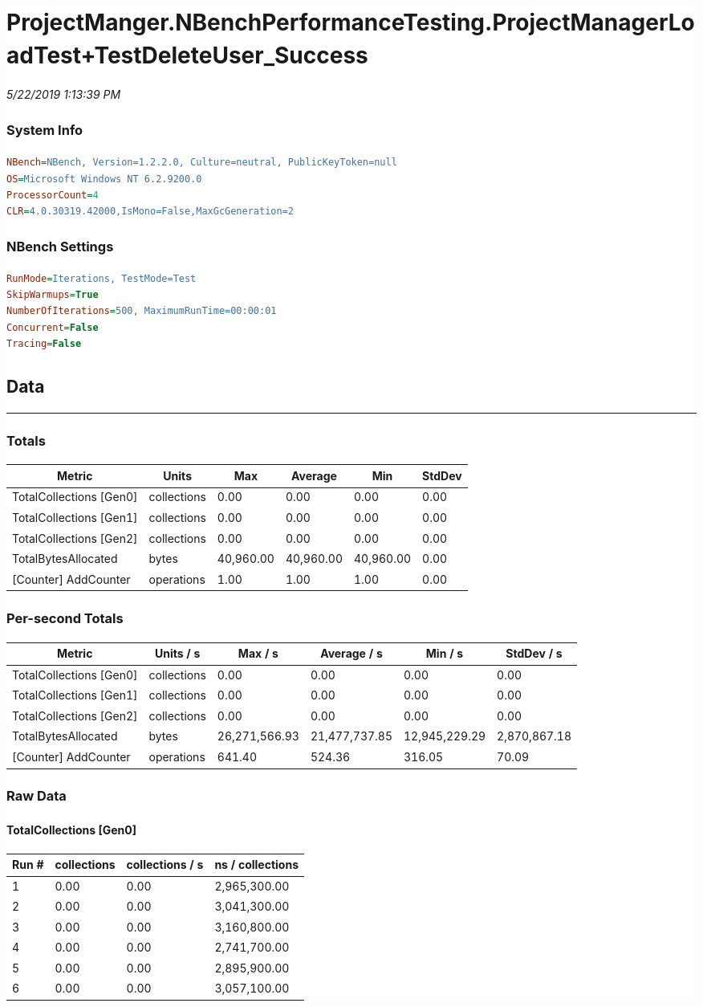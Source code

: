 ﻿# ProjectManger.NBenchPerformanceTesting.ProjectManagerLoadTest+TestDeleteUser_Success
_5/22/2019 1:13:39 PM_
### System Info
```ini
NBench=NBench, Version=1.2.2.0, Culture=neutral, PublicKeyToken=null
OS=Microsoft Windows NT 6.2.9200.0
ProcessorCount=4
CLR=4.0.30319.42000,IsMono=False,MaxGcGeneration=2
```

### NBench Settings
```ini
RunMode=Iterations, TestMode=Test
SkipWarmups=True
NumberOfIterations=500, MaximumRunTime=00:00:01
Concurrent=False
Tracing=False
```

## Data
-------------------

### Totals
|          Metric |           Units |             Max |         Average |             Min |          StdDev |
|---------------- |---------------- |---------------- |---------------- |---------------- |---------------- |
|TotalCollections [Gen0] |     collections |            0.00 |            0.00 |            0.00 |            0.00 |
|TotalCollections [Gen1] |     collections |            0.00 |            0.00 |            0.00 |            0.00 |
|TotalCollections [Gen2] |     collections |            0.00 |            0.00 |            0.00 |            0.00 |
|TotalBytesAllocated |           bytes |       40,960.00 |       40,960.00 |       40,960.00 |            0.00 |
|[Counter] AddCounter |      operations |            1.00 |            1.00 |            1.00 |            0.00 |

### Per-second Totals
|          Metric |       Units / s |         Max / s |     Average / s |         Min / s |      StdDev / s |
|---------------- |---------------- |---------------- |---------------- |---------------- |---------------- |
|TotalCollections [Gen0] |     collections |            0.00 |            0.00 |            0.00 |            0.00 |
|TotalCollections [Gen1] |     collections |            0.00 |            0.00 |            0.00 |            0.00 |
|TotalCollections [Gen2] |     collections |            0.00 |            0.00 |            0.00 |            0.00 |
|TotalBytesAllocated |           bytes |   26,271,566.93 |   21,477,737.85 |   12,945,229.29 |    2,870,867.18 |
|[Counter] AddCounter |      operations |          641.40 |          524.36 |          316.05 |           70.09 |

### Raw Data
#### TotalCollections [Gen0]
|           Run # |     collections | collections / s |ns / collections |
|---------------- |---------------- |---------------- |---------------- |
|               1 |            0.00 |            0.00 |    2,965,300.00 |
|               2 |            0.00 |            0.00 |    3,041,300.00 |
|               3 |            0.00 |            0.00 |    3,160,800.00 |
|               4 |            0.00 |            0.00 |    2,741,700.00 |
|               5 |            0.00 |            0.00 |    2,895,900.00 |
|               6 |            0.00 |            0.00 |    3,057,100.00 |